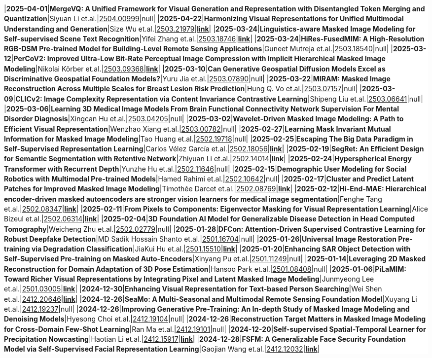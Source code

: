 |**2025-04-01**|**MergeVQ: A Unified Framework for Visual Generation and Representation with Disentangled Token Merging and Quantization**|Siyuan Li et.al.|[2504.00999](http://arxiv.org/abs/2504.00999)|null|
|**2025-04-22**|**Harmonizing Visual Representations for Unified Multimodal Understanding and Generation**|Size Wu et.al.|[2503.21979](http://arxiv.org/abs/2503.21979)|**[link](https://github.com/wusize/harmon)**|
|**2025-03-24**|**Linguistics-aware Masked Image Modeling for Self-supervised Scene Text Recognition**|Yifei Zhang et.al.|[2503.18746](http://arxiv.org/abs/2503.18746)|**[link](https://github.com/zhangyifei01/LMIM)**|
|**2025-03-24**|**HiRes-FusedMIM: A High-Resolution RGB-DSM Pre-trained Model for Building-Level Remote Sensing Applications**|Guneet Mutreja et.al.|[2503.18540](http://arxiv.org/abs/2503.18540)|null|
|**2025-03-12**|**PerCoV2: Improved Ultra-Low Bit-Rate Perceptual Image Compression with Implicit Hierarchical Masked Image Modeling**|Nikolai Körber et.al.|[2503.09368](http://arxiv.org/abs/2503.09368)|**[link](https://github.com/nikolai10/percov2)**|
|**2025-03-10**|**Can Generative Geospatial Diffusion Models Excel as Discriminative Geospatial Foundation Models?**|Yuru Jia et.al.|[2503.07890](http://arxiv.org/abs/2503.07890)|null|
|**2025-03-22**|**MIRAM: Masked Image Reconstruction Across Multiple Scales for Breast Lesion Risk Prediction**|Hung Q. Vo et.al.|[2503.07157](http://arxiv.org/abs/2503.07157)|null|
|**2025-03-09**|**CLICv2: Image Complexity Representation via Content Invariance Contrastive Learning**|Shipeng Liu et.al.|[2503.06641](http://arxiv.org/abs/2503.06641)|null|
|**2025-03-06**|**Learning 3D Medical Image Models From Brain Functional Connectivity Network Supervision For Mental Disorder Diagnosis**|Xingcan Hu et.al.|[2503.04205](http://arxiv.org/abs/2503.04205)|null|
|**2025-03-02**|**Wavelet-Driven Masked Image Modeling: A Path to Efficient Visual Representation**|Wenzhao Xiang et.al.|[2503.00782](http://arxiv.org/abs/2503.00782)|null|
|**2025-02-27**|**Learning Mask Invariant Mutual Information for Masked Image Modeling**|Tao Huang et.al.|[2502.19718](http://arxiv.org/abs/2502.19718)|null|
|**2025-02-25**|**Escaping The Big Data Paradigm in Self-Supervised Representation Learning**|Carlos Vélez García et.al.|[2502.18056](http://arxiv.org/abs/2502.18056)|**[link](https://github.com/inescopresearch/scott)**|
|**2025-02-19**|**SegRet: An Efficient Design for Semantic Segmentation with Retentive Network**|Zhiyuan Li et.al.|[2502.14014](http://arxiv.org/abs/2502.14014)|**[link](https://github.com/zhiyuanli218/segret)**|
|**2025-02-24**|**Hyperspherical Energy Transformer with Recurrent Depth**|Yunzhe Hu et.al.|[2502.11646](http://arxiv.org/abs/2502.11646)|null|
|**2025-02-15**|**Demographic User Modeling for Social Robotics with Multimodal Pre-trained Models**|Hamed Rahimi et.al.|[2502.10642](http://arxiv.org/abs/2502.10642)|null|
|**2025-02-17**|**Cluster and Predict Latent Patches for Improved Masked Image Modeling**|Timothée Darcet et.al.|[2502.08769](http://arxiv.org/abs/2502.08769)|**[link](https://github.com/facebookresearch/capi)**|
|**2025-02-12**|**Hi-End-MAE: Hierarchical encoder-driven masked autoencoders are stronger vision learners for medical image segmentation**|Fenghe Tang et.al.|[2502.08347](http://arxiv.org/abs/2502.08347)|**[link](https://github.com/fenghetan9/hi-end-mae)**|
|**2025-02-11**|**From Pixels to Components: Eigenvector Masking for Visual Representation Learning**|Alice Bizeul et.al.|[2502.06314](http://arxiv.org/abs/2502.06314)|**[link](https://github.com/alicebizeul/pmae)**|
|**2025-02-04**|**3D Foundation AI Model for Generalizable Disease Detection in Head Computed Tomography**|Weicheng Zhu et.al.|[2502.02779](http://arxiv.org/abs/2502.02779)|null|
|**2025-01-28**|**DFCon: Attention-Driven Supervised Contrastive Learning for Robust Deepfake Detection**|MD Sadik Hossain Shanto et.al.|[2501.16704](http://arxiv.org/abs/2501.16704)|null|
|**2025-01-26**|**Universal Image Restoration Pre-training via Degradation Classification**|JiaKui Hu et.al.|[2501.15510](http://arxiv.org/abs/2501.15510)|**[link](https://github.com/milab-pku/dcpt)**|
|**2025-01-20**|**Enhancing SAR Object Detection with Self-Supervised Pre-training on Masked Auto-Encoders**|Xinyang Pu et.al.|[2501.11249](http://arxiv.org/abs/2501.11249)|null|
|**2025-01-14**|**Leveraging 2D Masked Reconstruction for Domain Adaptation of 3D Pose Estimation**|Hansoo Park et.al.|[2501.08408](http://arxiv.org/abs/2501.08408)|null|
|**2025-01-06**|**PiLaMIM: Toward Richer Visual Representations by Integrating Pixel and Latent Masked Image Modeling**|Junmyeong Lee et.al.|[2501.03005](http://arxiv.org/abs/2501.03005)|**[link](https://github.com/joonmy/pilamim)**|
|**2024-12-30**|**Enhancing Visual Representation for Text-based Person Searching**|Wei Shen et.al.|[2412.20646](http://arxiv.org/abs/2412.20646)|**[link](https://github.com/zhangweifeng1218/vfe_tps)**|
|**2024-12-26**|**SeaMo: A Multi-Seasonal and Multimodal Remote Sensing Foundation Model**|Xuyang Li et.al.|[2412.19237](http://arxiv.org/abs/2412.19237)|null|
|**2024-12-26**|**Improving Generative Pre-Training: An In-depth Study of Masked Image Modeling and Denoising Models**|Hyesong Choi et.al.|[2412.19104](http://arxiv.org/abs/2412.19104)|null|
|**2024-12-26**|**Reconstruction Target Matters in Masked Image Modeling for Cross-Domain Few-Shot Learning**|Ran Ma et.al.|[2412.19101](http://arxiv.org/abs/2412.19101)|null|
|**2024-12-20**|**Self-supervised Spatial-Temporal Learner for Precipitation Nowcasting**|Haotian Li et.al.|[2412.15917](http://arxiv.org/abs/2412.15917)|**[link](https://github.com/htlee6/spat-spark)**|
|**2024-12-28**|**FSFM: A Generalizable Face Security Foundation Model via Self-Supervised Facial Representation Learning**|Gaojian Wang et.al.|[2412.12032](http://arxiv.org/abs/2412.12032)|**[link](https://github.com/wolo-wolo/FSFM)**|